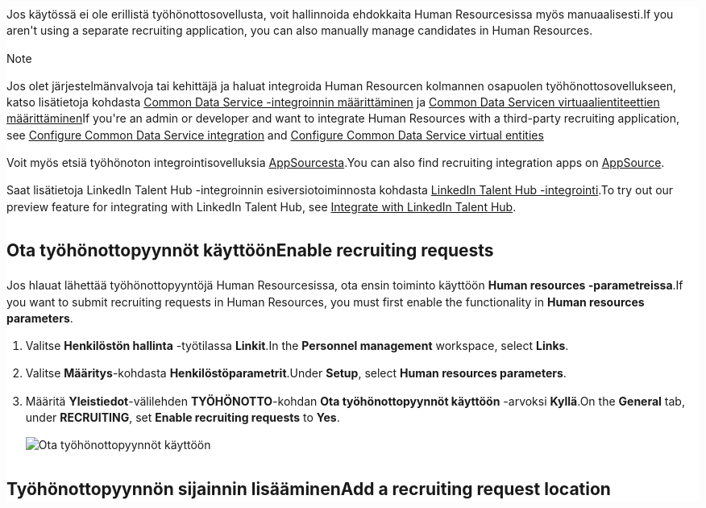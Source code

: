 <span data-ttu-id="7d02f-110">Jos käytössä ei ole erillistä työhönottosovellusta, voit hallinnoida ehdokkaita Human Resourcesissa myös manuaalisesti.</span><span class="sxs-lookup"><span data-stu-id="7d02f-110">If you aren't using a separate recruiting application, you can also manually manage candidates in Human Resources.</span></span>

>[!NOTE]
><span data-ttu-id="7d02f-111">Jos olet järjestelmänvalvoja tai kehittäjä ja haluat integroida Human Resourcen kolmannen osapuolen työhönottosovellukseen, katso lisätietoja kohdasta [Common Data Service -integroinnin määrittäminen](hr-admin-integration-common-data-service.md) ja [Common Data Servicen virtuaalientiteettien määrittäminen](hr-admin-integration-common-data-service-virtual-entities.md)</span><span class="sxs-lookup"><span data-stu-id="7d02f-111">If you're an admin or developer and want to integrate Human Resources with a third-party recruiting application, see [Configure Common Data Service integration](hr-admin-integration-common-data-service.md) and [Configure Common Data Service virtual entities](hr-admin-integration-common-data-service-virtual-entities.md)</span></span>
>
> <span data-ttu-id="7d02f-112">Voit myös etsiä työhönoton integrointisovelluksia [AppSourcesta](https://appsource.microsoft.com/marketplace/apps?search=recruiting%20dynamics).</span><span class="sxs-lookup"><span data-stu-id="7d02f-112">You can also find recruiting integration apps on [AppSource](https://appsource.microsoft.com/marketplace/apps?search=recruiting%20dynamics).</span></span>
>
> <span data-ttu-id="7d02f-113">Saat lisätietoja LinkedIn Talent Hub -integroinnin esiversiotoiminnosta kohdasta [LinkedIn Talent Hub -integrointi](hr-admin-integration-linkedin.md).</span><span class="sxs-lookup"><span data-stu-id="7d02f-113">To try out our preview feature for integrating with LinkedIn Talent Hub, see [Integrate with LinkedIn Talent Hub](hr-admin-integration-linkedin.md).</span></span>

## <a name="enable-recruiting-requests"></a><span data-ttu-id="7d02f-114">Ota työhönottopyynnöt käyttöön</span><span class="sxs-lookup"><span data-stu-id="7d02f-114">Enable recruiting requests</span></span>

<span data-ttu-id="7d02f-115">Jos hlauat lähettää työhönottopyyntöjä Human Resourcesissa, ota ensin toiminto käyttöön **Human resources -parametreissa**.</span><span class="sxs-lookup"><span data-stu-id="7d02f-115">If you want to submit recruiting requests in Human Resources, you must first enable the functionality in **Human resources parameters**.</span></span>

1. <span data-ttu-id="7d02f-116">Valitse **Henkilöstön hallinta** -työtilassa **Linkit**.</span><span class="sxs-lookup"><span data-stu-id="7d02f-116">In the **Personnel management** workspace, select **Links**.</span></span>

2. <span data-ttu-id="7d02f-117">Valitse **Määritys**-kohdasta **Henkilöstöparametrit**.</span><span class="sxs-lookup"><span data-stu-id="7d02f-117">Under **Setup**, select **Human resources parameters**.</span></span>

3. <span data-ttu-id="7d02f-118">Määritä **Yleistiedot**-välilehden **TYÖHÖNOTTO**-kohdan **Ota työhönottopyynnöt käyttöön** -arvoksi **Kyllä**.</span><span class="sxs-lookup"><span data-stu-id="7d02f-118">On the **General** tab, under **RECRUITING**, set **Enable recruiting requests** to **Yes**.</span></span>

   ![Ota työhönottopyynnöt käyttöön](./media/hr-recruit-0-enable-requests.png)

## <a name="add-a-recruiting-request-location"></a><span data-ttu-id="7d02f-120">Työhönottopyynnön sijainnin lisääminen</span><span class="sxs-lookup"><span data-stu-id="7d02f-120">Add a recruiting request location</span></span>
